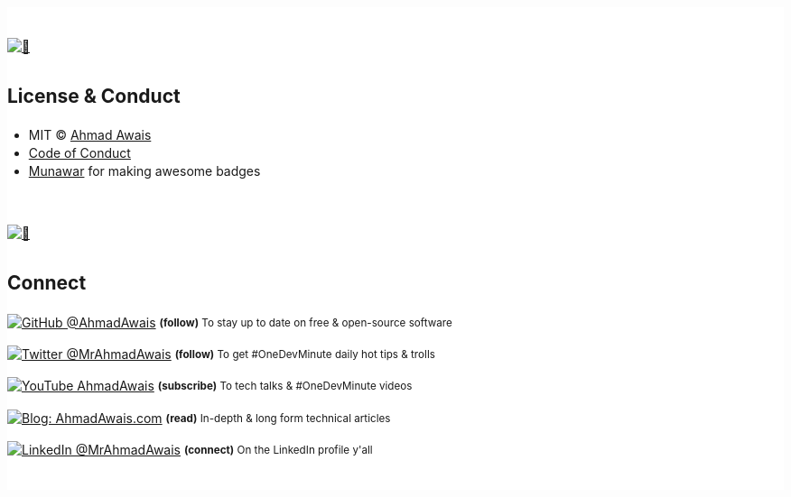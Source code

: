 <br>

[![📃](https://raw.githubusercontent.com/ahmadawais/stuff/master/images/git/license.png)](./../../)

## License & Conduct

- MIT © [Ahmad Awais](https://twitter.com/MrAhmadAwais/)
- [Code of Conduct](code-of-conduct.md)
- [Munawar](https://munwr.com/) for making awesome badges

<br>

[![🙌](https://raw.githubusercontent.com/ahmadawais/stuff/master/images/git/connect.png)](./../../)

## Connect

<div align="left">
    <p><a href="https://github.com/ahmadawais"><img alt="GitHub @AhmadAwais" align="center" src="https://img.shields.io/badge/GITHUB-gray.svg?colorB=6cc644&colorA=6cc644&style=flat" /></a>&nbsp;<small><strong>(follow)</strong> To stay up to date on free & open-source software</small></p>
    <p><a href="https://twitter.com/MrAhmadAwais/"><img alt="Twitter @MrAhmadAwais" align="center" src="https://img.shields.io/badge/TWITTER-gray.svg?colorB=1da1f2&colorA=1da1f2&style=flat" /></a>&nbsp;<small><strong>(follow)</strong> To get #OneDevMinute daily hot tips & trolls</small></p>
    <p><a href="https://www.youtube.com/AhmadAwais"><img alt="YouTube AhmadAwais" align="center" src="https://img.shields.io/badge/YOUTUBE-gray.svg?colorB=ff0000&colorA=ff0000&style=flat" /></a>&nbsp;<small><strong>(subscribe)</strong> To tech talks & #OneDevMinute videos</small></p>
    <p><a href="https://AhmadAwais.com/"><img alt="Blog: AhmadAwais.com" align="center" src="https://img.shields.io/badge/MY%20BLOG-gray.svg?colorB=4D2AFF&colorA=4D2AFF&style=flat" /></a>&nbsp;<small><strong>(read)</strong> In-depth & long form technical articles</small></p>
    <p><a href="https://www.linkedin.com/in/MrAhmadAwais/"><img alt="LinkedIn @MrAhmadAwais" align="center" src="https://img.shields.io/badge/LINKEDIN-gray.svg?colorB=0077b5&colorA=0077b5&style=flat" /></a>&nbsp;<small><strong>(connect)</strong> On the LinkedIn profile y'all</small></p>
</div>

<br>
